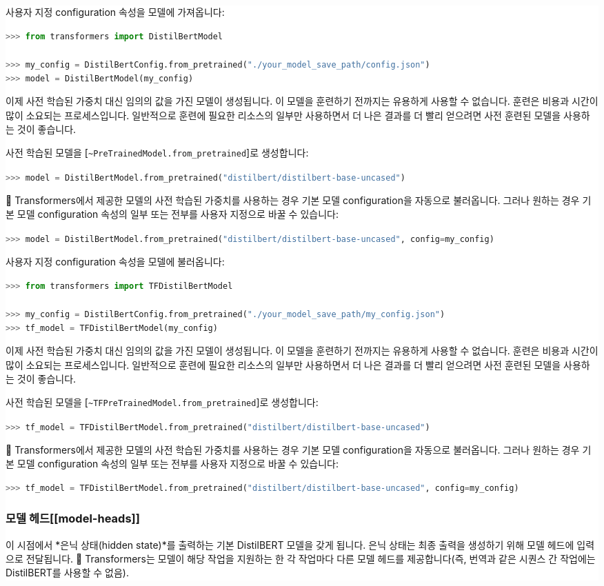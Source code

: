 <frameworkcontent>
<pt>
사용자 지정 configuration 속성을 모델에 가져옵니다:

```py
>>> from transformers import DistilBertModel

>>> my_config = DistilBertConfig.from_pretrained("./your_model_save_path/config.json")
>>> model = DistilBertModel(my_config)
```

이제 사전 학습된 가중치 대신 임의의 값을 가진 모델이 생성됩니다. 이 모델을 훈련하기 전까지는 유용하게 사용할 수 없습니다. 훈련은 비용과 시간이 많이 소요되는 프로세스입니다. 일반적으로 훈련에 필요한 리소스의 일부만 사용하면서 더 나은 결과를 더 빨리 얻으려면 사전 훈련된 모델을 사용하는 것이 좋습니다.

사전 학습된 모델을 [`~PreTrainedModel.from_pretrained`]로 생성합니다:

```py
>>> model = DistilBertModel.from_pretrained("distilbert/distilbert-base-uncased")
```

🤗 Transformers에서 제공한 모델의 사전 학습된 가중치를 사용하는 경우 기본 모델 configuration을 자동으로 불러옵니다. 그러나 원하는 경우 기본 모델 configuration 속성의 일부 또는 전부를 사용자 지정으로 바꿀 수 있습니다:

```py
>>> model = DistilBertModel.from_pretrained("distilbert/distilbert-base-uncased", config=my_config)
```
</pt>
<tf>
사용자 지정 configuration 속성을 모델에 불러옵니다:

```py
>>> from transformers import TFDistilBertModel

>>> my_config = DistilBertConfig.from_pretrained("./your_model_save_path/my_config.json")
>>> tf_model = TFDistilBertModel(my_config)
```

이제 사전 학습된 가중치 대신 임의의 값을 가진 모델이 생성됩니다. 이 모델을 훈련하기 전까지는 유용하게 사용할 수 없습니다. 훈련은 비용과 시간이 많이 소요되는 프로세스입니다. 일반적으로 훈련에 필요한 리소스의 일부만 사용하면서 더 나은 결과를 더 빨리 얻으려면 사전 훈련된 모델을 사용하는 것이 좋습니다.

사전 학습된 모델을 [`~TFPreTrainedModel.from_pretrained`]로 생성합니다:

```py
>>> tf_model = TFDistilBertModel.from_pretrained("distilbert/distilbert-base-uncased")
```

🤗 Transformers에서 제공한 모델의 사전 학습된 가중치를 사용하는 경우 기본 모델 configuration을 자동으로 불러옵니다. 그러나 원하는 경우 기본 모델 configuration 속성의 일부 또는 전부를 사용자 지정으로 바꿀 수 있습니다:

```py
>>> tf_model = TFDistilBertModel.from_pretrained("distilbert/distilbert-base-uncased", config=my_config)
```
</tf>
</frameworkcontent>

### 모델 헤드[[model-heads]]

이 시점에서 *은닉 상태(hidden state)*를 출력하는 기본 DistilBERT 모델을 갖게 됩니다. 은닉 상태는 최종 출력을 생성하기 위해 모델 헤드에 입력으로 전달됩니다. 🤗 Transformers는 모델이 해당 작업을 지원하는 한 각 작업마다 다른 모델 헤드를 제공합니다(즉, 번역과 같은 시퀀스 간 작업에는 DistilBERT를 사용할 수 없음).

